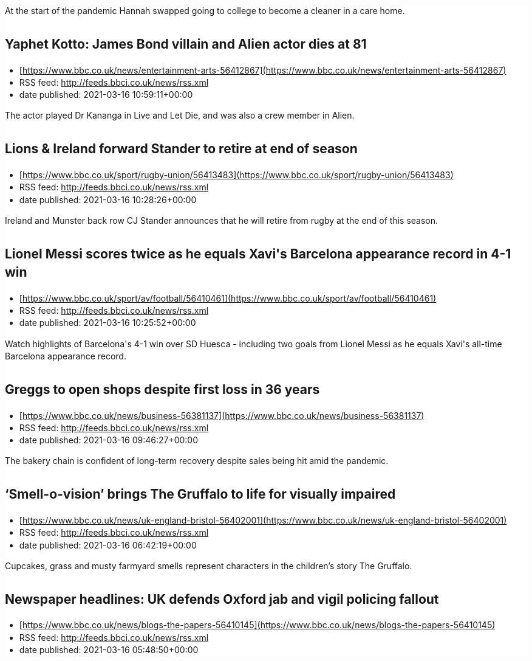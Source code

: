 At the start of the pandemic Hannah swapped going to college to become a cleaner in a care home.

## Yaphet Kotto: James Bond villain and Alien actor dies at 81
 - [https://www.bbc.co.uk/news/entertainment-arts-56412867](https://www.bbc.co.uk/news/entertainment-arts-56412867)
 - RSS feed: http://feeds.bbci.co.uk/news/rss.xml
 - date published: 2021-03-16 10:59:11+00:00

The actor played Dr Kananga in Live and Let Die, and was also a crew member in Alien.

## Lions & Ireland forward Stander to retire at end of season
 - [https://www.bbc.co.uk/sport/rugby-union/56413483](https://www.bbc.co.uk/sport/rugby-union/56413483)
 - RSS feed: http://feeds.bbci.co.uk/news/rss.xml
 - date published: 2021-03-16 10:28:26+00:00

Ireland and Munster back row CJ Stander announces that he will retire from rugby at the end of this season.

## Lionel Messi scores twice as he equals Xavi's Barcelona appearance record in 4-1 win
 - [https://www.bbc.co.uk/sport/av/football/56410461](https://www.bbc.co.uk/sport/av/football/56410461)
 - RSS feed: http://feeds.bbci.co.uk/news/rss.xml
 - date published: 2021-03-16 10:25:52+00:00

Watch highlights of Barcelona's 4-1 win over SD Huesca - including two goals from Lionel Messi as he equals Xavi's all-time Barcelona appearance record.

## Greggs to open shops despite first loss in 36 years
 - [https://www.bbc.co.uk/news/business-56381137](https://www.bbc.co.uk/news/business-56381137)
 - RSS feed: http://feeds.bbci.co.uk/news/rss.xml
 - date published: 2021-03-16 09:46:27+00:00

The bakery chain is confident of long-term recovery despite sales being hit amid the pandemic.

## ‘Smell-o-vision’ brings The Gruffalo to life for visually impaired
 - [https://www.bbc.co.uk/news/uk-england-bristol-56402001](https://www.bbc.co.uk/news/uk-england-bristol-56402001)
 - RSS feed: http://feeds.bbci.co.uk/news/rss.xml
 - date published: 2021-03-16 06:42:19+00:00

Cupcakes, grass and musty farmyard smells represent characters in the children’s story The Gruffalo.

## Newspaper headlines: UK defends Oxford jab and vigil policing fallout
 - [https://www.bbc.co.uk/news/blogs-the-papers-56410145](https://www.bbc.co.uk/news/blogs-the-papers-56410145)
 - RSS feed: http://feeds.bbci.co.uk/news/rss.xml
 - date published: 2021-03-16 05:48:50+00:00
